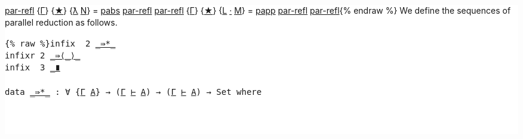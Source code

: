 <a id="3815" href="{% endraw %}{{ site.baseurl }}{% link out/plfa/Confluence.md %}{% raw %}#3748" class="Function">par-refl</a> <a id="3824" class="Symbol">{</a><a id="3825" href="{% endraw %}{{ site.baseurl }}{% link out/plfa/Confluence.md %}{% raw %}#3825" class="Bound">Γ</a><a id="3826" class="Symbol">}</a> <a id="3828" class="Symbol">{</a><a id="3829" href="{% endraw %}{{ site.baseurl }}{% link out/plfa/Untyped.md %}{% raw %}#2694" class="InductiveConstructor">★</a><a id="3830" class="Symbol">}</a> <a id="3832" class="Symbol">{</a><a id="3833" href="{% endraw %}{{ site.baseurl }}{% link out/plfa/Untyped.md %}{% raw %}#4238" class="InductiveConstructor Operator">ƛ</a> <a id="3835" href="{% endraw %}{{ site.baseurl }}{% link out/plfa/Confluence.md %}{% raw %}#3835" class="Bound">N</a><a id="3836" class="Symbol">}</a> <a id="3838" class="Symbol">=</a> <a id="3840" href="{% endraw %}{{ site.baseurl }}{% link out/plfa/Confluence.md %}{% raw %}#2980" class="InductiveConstructor">pabs</a> <a id="3845" href="{% endraw %}{{ site.baseurl }}{% link out/plfa/Confluence.md %}{% raw %}#3748" class="Function">par-refl</a>
<a id="3854" href="{% endraw %}{{ site.baseurl }}{% link out/plfa/Confluence.md %}{% raw %}#3748" class="Function">par-refl</a> <a id="3863" class="Symbol">{</a><a id="3864" href="{% endraw %}{{ site.baseurl }}{% link out/plfa/Confluence.md %}{% raw %}#3864" class="Bound">Γ</a><a id="3865" class="Symbol">}</a> <a id="3867" class="Symbol">{</a><a id="3868" href="{% endraw %}{{ site.baseurl }}{% link out/plfa/Untyped.md %}{% raw %}#2694" class="InductiveConstructor">★</a><a id="3869" class="Symbol">}</a> <a id="3871" class="Symbol">{</a><a id="3872" href="{% endraw %}{{ site.baseurl }}{% link out/plfa/Confluence.md %}{% raw %}#3872" class="Bound">L</a> <a id="3874" href="{% endraw %}{{ site.baseurl }}{% link out/plfa/Untyped.md %}{% raw %}#4298" class="InductiveConstructor Operator">·</a> <a id="3876" href="{% endraw %}{{ site.baseurl }}{% link out/plfa/Confluence.md %}{% raw %}#3876" class="Bound">M</a><a id="3877" class="Symbol">}</a> <a id="3879" class="Symbol">=</a> <a id="3881" href="{% endraw %}{{ site.baseurl }}{% link out/plfa/Confluence.md %}{% raw %}#3069" class="InductiveConstructor">papp</a> <a id="3886" href="{% endraw %}{{ site.baseurl }}{% link out/plfa/Confluence.md %}{% raw %}#3748" class="Function">par-refl</a> <a id="3895" href="{% endraw %}{{ site.baseurl }}{% link out/plfa/Confluence.md %}{% raw %}#3748" class="Function">par-refl</a>{% endraw %}</pre>
We define the sequences of parallel reduction as follows.

<pre class="Agda">{% raw %}<a id="3987" class="Keyword">infix</a>  <a id="3994" class="Number">2</a> <a id="3996" href="{% endraw %}{{ site.baseurl }}{% link out/plfa/Confluence.md %}{% raw %}#4035" class="Datatype Operator">_⇛*_</a>
<a id="4001" class="Keyword">infixr</a> <a id="4008" class="Number">2</a> <a id="4010" href="{% endraw %}{{ site.baseurl }}{% link out/plfa/Confluence.md %}{% raw %}#4141" class="InductiveConstructor Operator">_⇛⟨_⟩_</a>
<a id="4017" class="Keyword">infix</a>  <a id="4024" class="Number">3</a> <a id="4026" href="{% endraw %}{{ site.baseurl }}{% link out/plfa/Confluence.md %}{% raw %}#4085" class="InductiveConstructor Operator">_∎</a>

<a id="4030" class="Keyword">data</a> <a id="_⇛*_"></a><a id="4035" href="{% endraw %}{{ site.baseurl }}{% link out/plfa/Confluence.md %}{% raw %}#4035" class="Datatype Operator">_⇛*_</a> <a id="4040" class="Symbol">:</a> <a id="4042" class="Symbol">∀</a> <a id="4044" class="Symbol">{</a><a id="4045" href="{% endraw %}{{ site.baseurl }}{% link out/plfa/Confluence.md %}{% raw %}#4045" class="Bound">Γ</a> <a id="4047" href="{% endraw %}{{ site.baseurl }}{% link out/plfa/Confluence.md %}{% raw %}#4047" class="Bound">A</a><a id="4048" class="Symbol">}</a> <a id="4050" class="Symbol">→</a> <a id="4052" class="Symbol">(</a><a id="4053" href="{% endraw %}{{ site.baseurl }}{% link out/plfa/Confluence.md %}{% raw %}#4045" class="Bound">Γ</a> <a id="4055" href="{% endraw %}{{ site.baseurl }}{% link out/plfa/Untyped.md %}{% raw %}#4150" class="Datatype Operator">⊢</a> <a id="4057" href="{% endraw %}{{ site.baseurl }}{% link out/plfa/Confluence.md %}{% raw %}#4047" class="Bound">A</a><a id="4058" class="Symbol">)</a> <a id="4060" class="Symbol">→</a> <a id="4062" class="Symbol">(</a><a id="4063" href="{% endraw %}{{ site.baseurl }}{% link out/plfa/Confluence.md %}{% raw %}#4045" class="Bound">Γ</a> <a id="4065" href="{% endraw %}{{ site.baseurl }}{% link out/plfa/Untyped.md %}{% raw %}#4150" class="Datatype Operator">⊢</a> <a id="4067" href="{% endraw %}{{ site.baseurl }}{% link out/plfa/Confluence.md %}{% raw %}#4047" class="Bound">A</a><a id="4068" class="Symbol">)</a> <a id="4070" class="Symbol">→</a> <a id="4072" class="PrimitiveType">Set</a> <a id="4076" class="Keyword">where</a>
